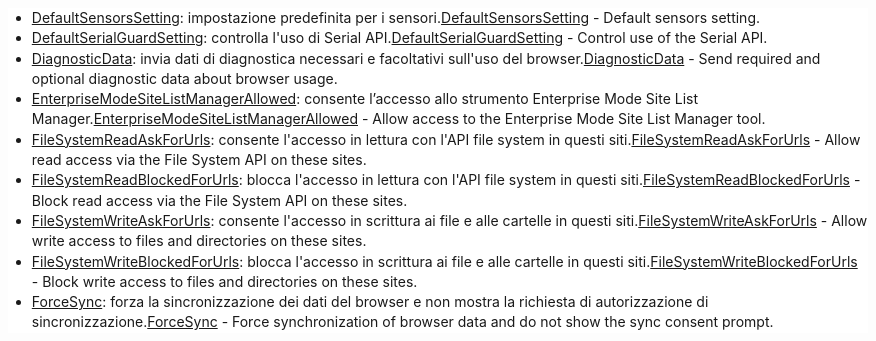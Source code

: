 - <span data-ttu-id="07730-404">[DefaultSensorsSetting](./microsoft-edge-policies.md#defaultsensorssetting): impostazione predefinita per i sensori.</span><span class="sxs-lookup"><span data-stu-id="07730-404">[DefaultSensorsSetting](./microsoft-edge-policies.md#defaultsensorssetting) - Default sensors setting.</span></span>
- <span data-ttu-id="07730-405">[DefaultSerialGuardSetting](./microsoft-edge-policies.md#defaultserialguardsetting): controlla l'uso di Serial API.</span><span class="sxs-lookup"><span data-stu-id="07730-405">[DefaultSerialGuardSetting](./microsoft-edge-policies.md#defaultserialguardsetting) - Control use of the Serial API.</span></span>
- <span data-ttu-id="07730-406">[DiagnosticData](./microsoft-edge-policies.md#diagnosticdata): invia dati di diagnostica necessari e facoltativi sull'uso del browser.</span><span class="sxs-lookup"><span data-stu-id="07730-406">[DiagnosticData](./microsoft-edge-policies.md#diagnosticdata) - Send required and optional diagnostic data about browser usage.</span></span>
- <span data-ttu-id="07730-407">[EnterpriseModeSiteListManagerAllowed](./microsoft-edge-policies.md#enterprisemodesitelistmanagerallowed): consente l’accesso allo strumento Enterprise Mode Site List Manager.</span><span class="sxs-lookup"><span data-stu-id="07730-407">[EnterpriseModeSiteListManagerAllowed](./microsoft-edge-policies.md#enterprisemodesitelistmanagerallowed) - Allow access to the Enterprise Mode Site List Manager tool.</span></span>
- <span data-ttu-id="07730-408">[FileSystemReadAskForUrls](./microsoft-edge-policies.md#filesystemreadaskforurls): consente l'accesso in lettura con l'API file system in questi siti.</span><span class="sxs-lookup"><span data-stu-id="07730-408">[FileSystemReadAskForUrls](./microsoft-edge-policies.md#filesystemreadaskforurls) - Allow read access via the File System API on these sites.</span></span>
- <span data-ttu-id="07730-409">[FileSystemReadBlockedForUrls](./microsoft-edge-policies.md#filesystemreadblockedforurls): blocca l'accesso in lettura con l'API file system in questi siti.</span><span class="sxs-lookup"><span data-stu-id="07730-409">[FileSystemReadBlockedForUrls](./microsoft-edge-policies.md#filesystemreadblockedforurls) - Block read access via the File System API on these sites.</span></span>
- <span data-ttu-id="07730-410">[FileSystemWriteAskForUrls](./microsoft-edge-policies.md#filesystemwriteaskforurls): consente l'accesso in scrittura ai file e alle cartelle in questi siti.</span><span class="sxs-lookup"><span data-stu-id="07730-410">[FileSystemWriteAskForUrls](./microsoft-edge-policies.md#filesystemwriteaskforurls) - Allow write access to files and directories on these sites.</span></span>
- <span data-ttu-id="07730-411">[FileSystemWriteBlockedForUrls](./microsoft-edge-policies.md#filesystemwriteblockedforurls): blocca l'accesso in scrittura ai file e alle cartelle in questi siti.</span><span class="sxs-lookup"><span data-stu-id="07730-411">[FileSystemWriteBlockedForUrls](./microsoft-edge-policies.md#filesystemwriteblockedforurls) - Block write access to files and directories on these sites.</span></span>
- <span data-ttu-id="07730-412">[ForceSync](./microsoft-edge-policies.md#forcesync): forza la sincronizzazione dei dati del browser e non mostra la richiesta di autorizzazione di sincronizzazione.</span><span class="sxs-lookup"><span data-stu-id="07730-412">[ForceSync](./microsoft-edge-policies.md#forcesync) - Force synchronization of browser data and do not show the sync consent prompt.</span></span>
